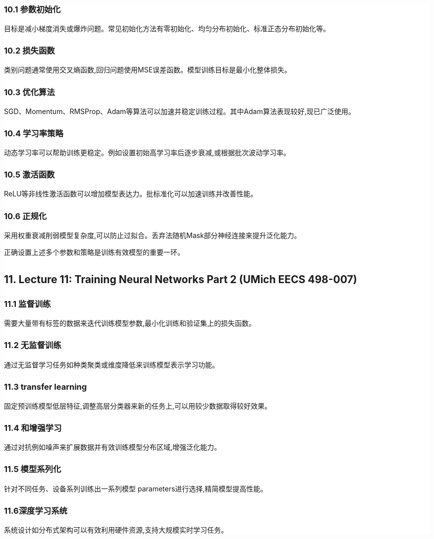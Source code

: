 ### 10.1 参数初始化

目标是减小梯度消失或爆炸问题。常见初始化方法有零初始化、均匀分布初始化、标准正态分布初始化等。

### 10.2 损失函数

类别问题通常使用交叉熵函数,回归问题使用MSE误差函数。模型训练目标是最小化整体损失。

### 10.3 优化算法

SGD、Momentum、RMSProp、Adam等算法可以加速并稳定训练过程。其中Adam算法表现较好,现已广泛使用。

### 10.4 学习率策略

动态学习率可以帮助训练更稳定。例如设置初始高学习率后逐步衰减,或根据批次波动学习率。

### 10.5 激活函数

ReLU等非线性激活函数可以增加模型表达力。批标准化可以加速训练并改善性能。

### 10.6 正规化

采用权重衰减削弱模型复杂度,可以防止过拟合。丢弃法随机Mask部分神经连接来提升泛化能力。

正确设置上述多个参数和策略是训练有效模型的重要一环。

## 11. Lecture 11: Training Neural Networks Part 2 (UMich EECS 498-007)

### 11.1 监督训练

需要大量带有标签的数据来迭代训练模型参数,最小化训练和验证集上的损失函数。

### 11.2 无监督训练

通过无监督学习任务如种类聚类或维度降低来训练模型表示学习功能。

### 11.3 transfer learning

固定预训练模型低层特征,调整高层分类器来新的任务上,可以用较少数据取得较好效果。

### 11.4 和增强学习

通过对抗例如噪声来扩展数据并有效训练模型分布区域,增强泛化能力。

### 11.5 模型系列化

针对不同任务、设备系列训练出一系列模型 parameters进行选择,精简模型提高性能。

### 11.6深度学习系统

系统设计如分布式架构可以有效利用硬件资源,支持大规模实时学习任务。
